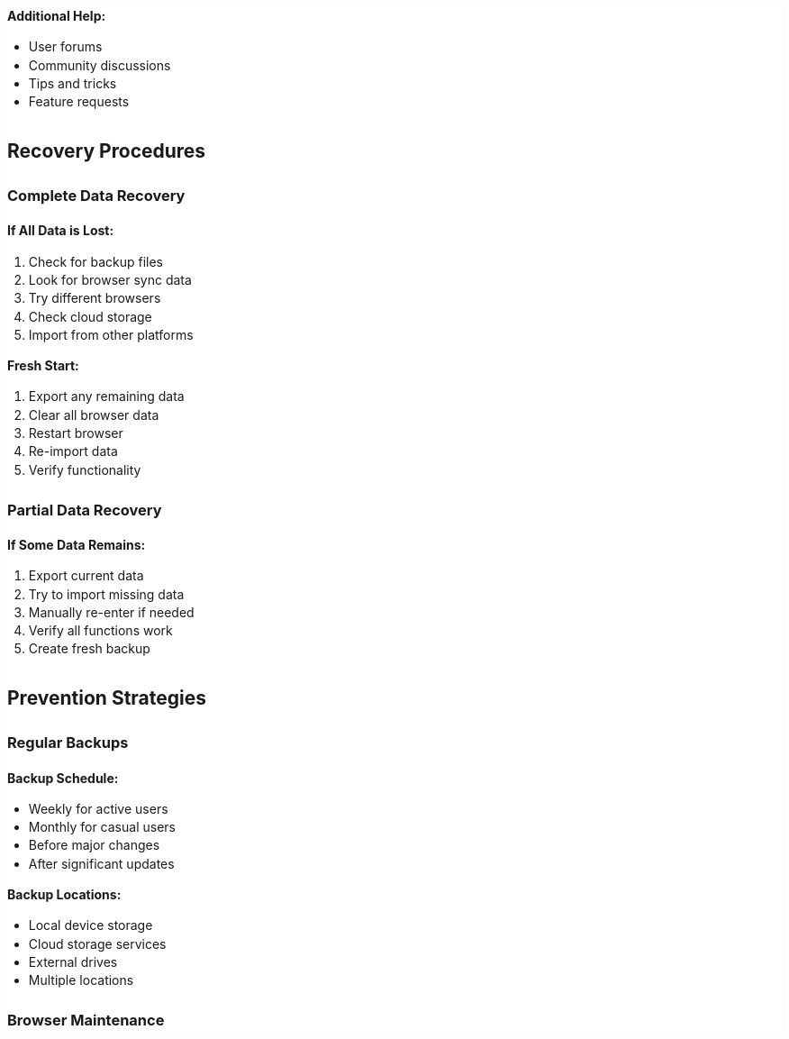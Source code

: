 **Additional Help:**
- User forums
- Community discussions
- Tips and tricks
- Feature requests

## Recovery Procedures

### Complete Data Recovery

**If All Data is Lost:**
1. Check for backup files
2. Look for browser sync data
3. Try different browsers
4. Check cloud storage
5. Import from other platforms

**Fresh Start:**
1. Export any remaining data
2. Clear all browser data
3. Restart browser
4. Re-import data
5. Verify functionality

### Partial Data Recovery

**If Some Data Remains:**
1. Export current data
2. Try to import missing data
3. Manually re-enter if needed
4. Verify all functions work
5. Create fresh backup

## Prevention Strategies

### Regular Backups

**Backup Schedule:**
- Weekly for active users
- Monthly for casual users
- Before major changes
- After significant updates

**Backup Locations:**
- Local device storage
- Cloud storage services
- External drives
- Multiple locations

### Browser Maintenance
